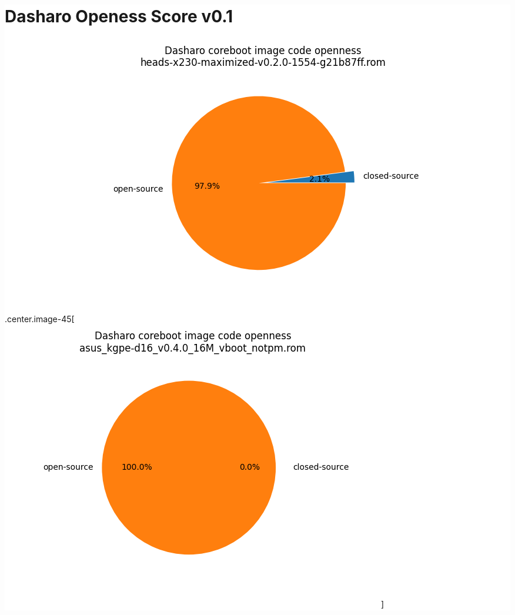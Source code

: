 
# Dasharo Openess Score v0.1

.center.image-45[![](img/heads-x230-maximized-v0.2.0-1554-g21b87ff.rom_openness_chart.png) ![](img/asus_kgpe-d16_v0.4.0_16M_vboot_notpm.rom_openness_chart.png)]

